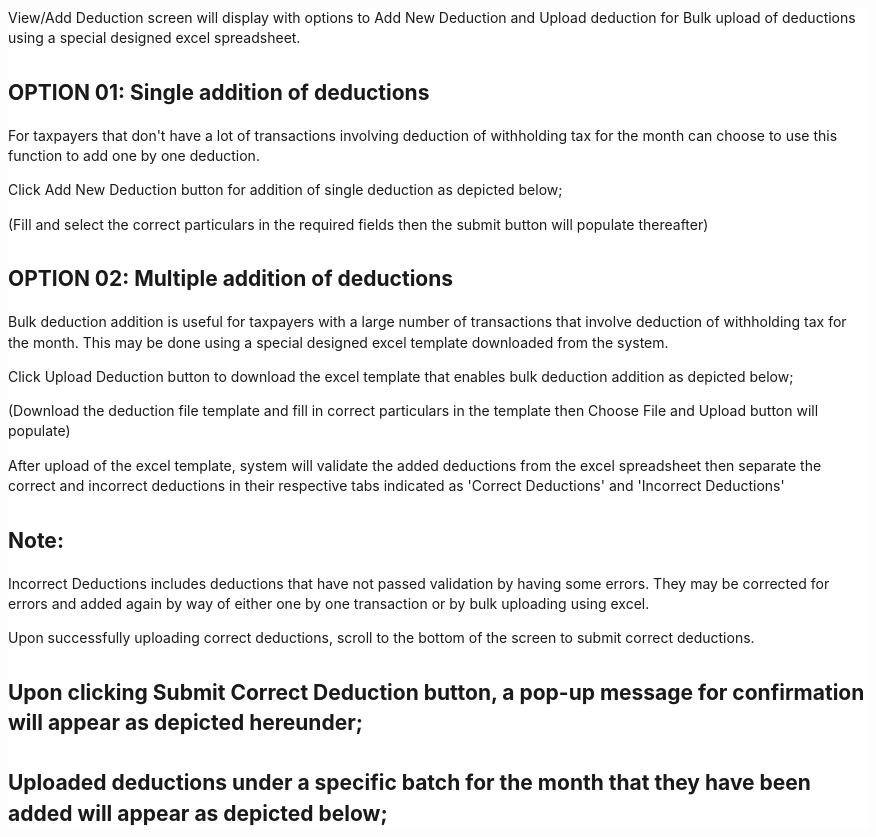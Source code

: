 

View/Add Deduction screen will display with options to Add New Deduction and Upload deduction for Bulk upload of deductions using a special designed excel spreadsheet.



## OPTION 01: Single addition of deductions

For taxpayers that don't have a lot of transactions involving deduction of withholding tax for the month can choose to use this function to add one by one deduction.

Click Add New Deduction button for addition of single deduction as depicted below;

(Fill  and select the correct particulars in the required fields then the submit button will populate thereafter)



## OPTION 02: Multiple addition of deductions

Bulk deduction addition is useful for taxpayers with a large number of transactions that involve deduction of withholding tax for the month. This may be done using a special designed excel template downloaded from the system.

Click Upload Deduction button  to  download  the  excel  template  that  enables  bulk deduction addition as depicted below;

(Download the deduction file template and fill in correct particulars in the template then Choose File and Upload button will populate)



After upload of the excel template, system will validate the added deductions from the excel spreadsheet then separate the correct and incorrect deductions in their respective tabs indicated as 'Correct Deductions' and 'Incorrect Deductions'



## Note:

Incorrect Deductions includes  deductions  that  have  not  passed  validation  by  having some errors. They may be corrected for errors and added again by way of either one by one transaction or by bulk uploading using excel.

Upon successfully uploading correct deductions, scroll to the bottom of the screen to submit correct deductions.



## Upon clicking Submit Correct Deduction button, a pop-up message for confirmation will appear as depicted hereunder;



## Uploaded deductions under a specific batch for the month that they have been added will appear as depicted below;

